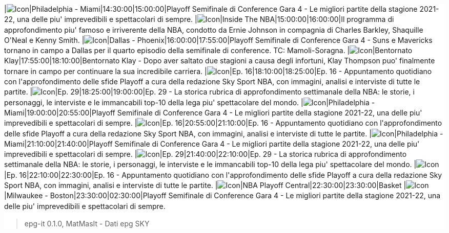 |![Icon](https://guidatv.sky.it/uuid/f50abe37-185e-4b1b-b592-81edee0e8ed4/cover?md5ChecksumParam=03cc07910a0140147c0614c2dc34a64f)|Philadelphia - Miami|14:30:00|15:00:00|Playoff Semifinale di Conference Gara 4 - Le migliori partite della stagione 2021-22, una delle piu&#039; imprevedibili e spettacolari di sempre.
|![Icon](https://guidatv.sky.it/uuid/39386790-1861-4f7c-a69b-9f8feacf00c8/cover?md5ChecksumParam=b43a72d95dfb98047ece68d6ff29ed47)|Inside The NBA|15:00:00|16:00:00|Il programma di approfondimento piu&#039; famoso e irriverente della NBA, condotto da Ernie Johnson in compagnia di Charles Barkley, Shaquille O&#039;Neal e Kenny Smith.
|![Icon](https://guidatv.sky.it/uuid/c62c98b4-3824-4460-a54a-449d06a437e5/cover?md5ChecksumParam=8456e079bcadaf61b73658b79c008d24)|Dallas - Phoenix|16:00:00|17:55:00|Playoff Semifinale di Conference Gara 4 - Suns e Mavericks tornano in campo a Dallas per il quarto episodio della semifinale di conference. TC: Mamoli-Soragna.
|![Icon](https://guidatv.sky.it/uuid/5155e808-a9ff-4a05-8145-c5ac092bfc54/cover?md5ChecksumParam=2a3faa66e938204ef72d80d0dc1dc0a8)|Bentornato Klay|17:55:00|18:10:00|Bentornato Klay - Dopo aver saltato due stagioni a causa degli infortuni, Klay Thompson puo&#039; finalmente tornare in campo per continuare la sua incredibile carriera.
|![Icon](https://guidatv.sky.it/uuid/30b26be0-27f6-4f69-9559-d68e34f0278a/cover?md5ChecksumParam=b2ea005d0c61e15959ffd675ec0b6643)|Ep. 16|18:10:00|18:25:00|Ep. 16 - Appuntamento quotidiano con l&#039;approfondimento delle sfide Playoff a cura della redazione Sky Sport NBA, con immagini, analisi e interviste di tutte le partite.
|![Icon](https://guidatv.sky.it/uuid/5f85d949-6d53-4a5e-8188-cd2536aef9c6/cover?md5ChecksumParam=bcc7df000a02cdd6aadd74e91de53c6d)|Ep. 29|18:25:00|19:00:00|Ep. 29 - La storica rubrica di approfondimento settimanale della NBA: le storie, i personaggi, le interviste e le immancabili top-10 della lega piu&#039; spettacolare del mondo.
|![Icon](https://guidatv.sky.it/uuid/f50abe37-185e-4b1b-b592-81edee0e8ed4/cover?md5ChecksumParam=03cc07910a0140147c0614c2dc34a64f)|Philadelphia - Miami|19:00:00|20:55:00|Playoff Semifinale di Conference Gara 4 - Le migliori partite della stagione 2021-22, una delle piu&#039; imprevedibili e spettacolari di sempre.
|![Icon](https://guidatv.sky.it/uuid/30b26be0-27f6-4f69-9559-d68e34f0278a/cover?md5ChecksumParam=b2ea005d0c61e15959ffd675ec0b6643)|Ep. 16|20:55:00|21:10:00|Ep. 16 - Appuntamento quotidiano con l&#039;approfondimento delle sfide Playoff a cura della redazione Sky Sport NBA, con immagini, analisi e interviste di tutte le partite.
|![Icon](https://guidatv.sky.it/uuid/f50abe37-185e-4b1b-b592-81edee0e8ed4/cover?md5ChecksumParam=03cc07910a0140147c0614c2dc34a64f)|Philadelphia - Miami|21:10:00|21:40:00|Playoff Semifinale di Conference Gara 4 - Le migliori partite della stagione 2021-22, una delle piu&#039; imprevedibili e spettacolari di sempre.
|![Icon](https://guidatv.sky.it/uuid/5f85d949-6d53-4a5e-8188-cd2536aef9c6/cover?md5ChecksumParam=bcc7df000a02cdd6aadd74e91de53c6d)|Ep. 29|21:40:00|22:10:00|Ep. 29 - La storica rubrica di approfondimento settimanale della NBA: le storie, i personaggi, le interviste e le immancabili top-10 della lega piu&#039; spettacolare del mondo.
|![Icon](https://guidatv.sky.it/uuid/30b26be0-27f6-4f69-9559-d68e34f0278a/cover?md5ChecksumParam=b2ea005d0c61e15959ffd675ec0b6643)|Ep. 16|22:10:00|22:30:00|Ep. 16 - Appuntamento quotidiano con l&#039;approfondimento delle sfide Playoff a cura della redazione Sky Sport NBA, con immagini, analisi e interviste di tutte le partite.
|![Icon](https://guidatv.sky.it/uuid/5c1ffdf9-e1a5-4ba7-97a6-a9d3c50c8db5/cover?md5ChecksumParam=66c15b8f8f0c69cf9c7fcd0c2f0c530a)|NBA Playoff Central|22:30:00|23:30:00|Basket
|![Icon](https://guidatv.sky.it/uuid/3c0f6995-cdb6-491d-a154-c7786d52d477/cover?md5ChecksumParam=13eb2374999e7faac5557994467d3b68)|Milwaukee - Boston|23:30:00|02:30:00|Playoff Semifinale di Conference Gara 4 - Le migliori partite della stagione 2021-22, una delle piu&#039; imprevedibili e spettacolari di sempre.



 > epg-it 0.1.0, MatMasIt - Dati epg SKY
